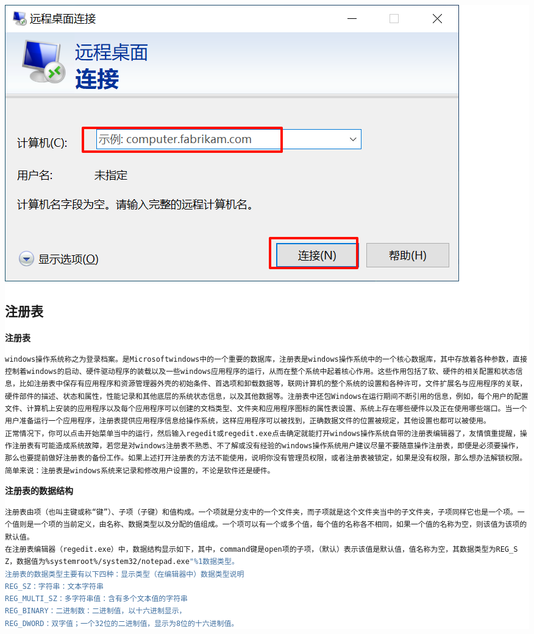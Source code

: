 ![image-20250724153612663](assets/image-20250724153612663.png)



## 注册表



**注册表**

```zsh
windows操作系统称之为登录档案。是Microsoftwindows中的一个重要的数据库，注册表是windows操作系统中的一个核心数据库，其中存放着各种参数，直接控制着windows的启动、硬件驱动程序的装载以及一些windows应用程序的运行，从而在整个系统中起着核心作用。这些作用包括了软、硬件的相关配置和状态信息，比如注册表中保存有应用程序和资源管理器外壳的初始条件、首选项和卸载数据等，联网计算机的整个系统的设置和各种许可，文件扩展名与应用程序的关联，硬件部件的描述、状态和属性，性能记录和其他底层的系统状态信息，以及其他数据等。注册表中还包Windows在运行期间不断引用的信息，例如，每个用户的配置文件、计算机上安装的应用程序以及每个应用程序可以创建的文档类型、文件夹和应用程序图标的属性表设置、系统上存在哪些硬件以及正在使用哪些端口。当一个用户准备运行一个应用程序，注册表提供应用程序信息给操作系统，这样应用程序可以被找到，正确数据文件的位置被规定，其他设置也都可以被使用。
正常情况下，你可以点击开始菜单当中的运行，然后输入regedit或regedit.exe点击确定就能打开windows操作系统自带的注册表编辑器了，友情慎重提醒，操作注册表有可能造成系统故障，若您是对windows注册表不熟悉、不了解或没有经验的windows操作系统用户建议尽量不要随意操作注册表，即便是必须要操作，那么也要提前做好注册表的备份工作。如果上述打开注册表的方法不能使用，说明你没有管理员权限，或者注册表被锁定，如果是没有权限，那么想办法解锁权限。
简单来说：注册表是windows系统来记录和修改用户设置的，不论是软件还是硬件。
```



**注册表的数据结构**

```zsh
注册表由项（也叫主键或称“键”）、子项（子键）和值构成。一个项就是分支中的一个文件夹，而子项就是这个文件夹当中的子文件夹，子项同样它也是一个项。一个值则是一个项的当前定义，由名称、数据类型以及分配的值组成。一个项可以有一个或多个值，每个值的名称各不相同，如果一个值的名称为空，则该值为该项的默认值。
在注册表编辑器（regedit.exe）中，数据结构显示如下，其中，command键是open项的子项，（默认）表示该值是默认值，值名称为空，其数据类型为REG_SZ，数据值为%systemroot%/system32/notepad.exe"%1数据类型。
注册表的数据类型主要有以下四种：显示类型（在编辑器中）数据类型说明
REG_SZ：字符串：文本字符串
REG_MULTI_SZ：多字符串值：含有多个文本值的字符串
REG_BINARY：二进制数：二进制值，以十六进制显示，
REG_DWORD：双字值；一个32位的二进制值，显示为8位的十六进制值。
```
